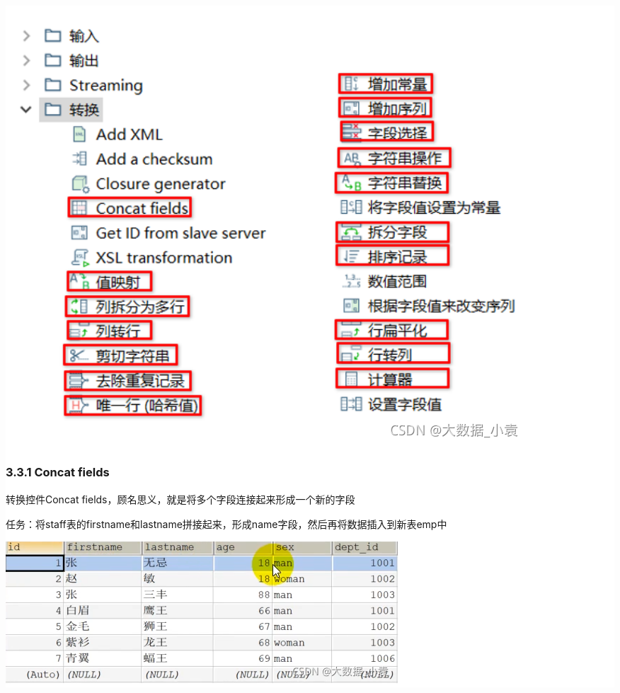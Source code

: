 ![在这里插入图片描述](Kettle学习笔记/9fdfdcb283b2f300fdb6e63441176215.png)

### 3.3.1 Concat fields

转换控件Concat fields，顾名思义，就是将多个字段连接起来形成一个新的字段

任务：将staff表的firstname和lastname拼接起来，形成name字段，然后再将数据插入到新表emp中

![在这里插入图片描述](Kettle学习笔记/300220743834703c2804e270147c3d9c.png)
